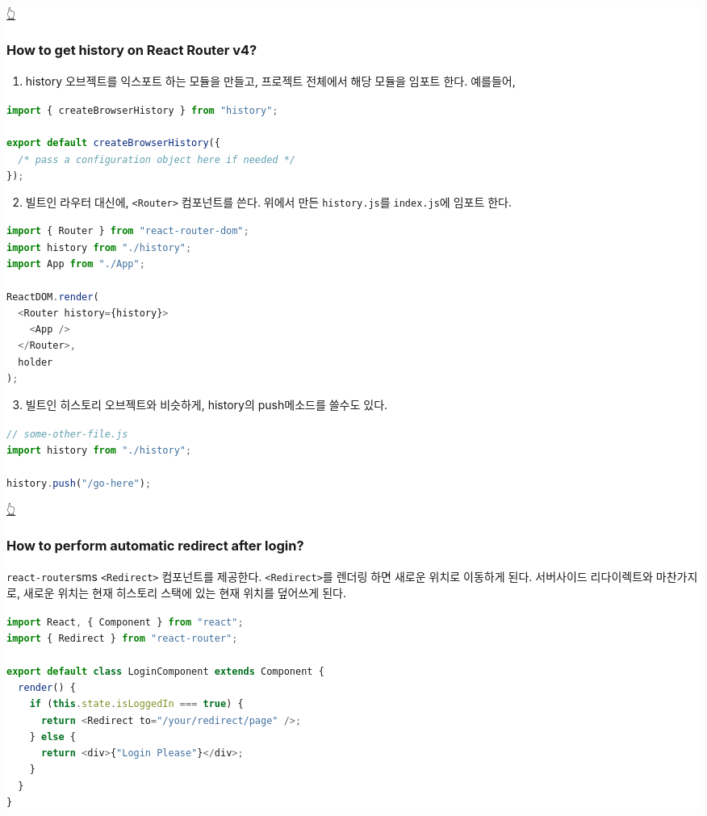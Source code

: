 [👆](#table-of-contents)

### How to get history on React Router v4?

1. history 오브젝트를 익스포트 하는 모듈을 만들고, 프로젝트 전체에서 해당 모듈을 임포트 한다. 예를들어,

```javascript
import { createBrowserHistory } from "history";

export default createBrowserHistory({
  /* pass a configuration object here if needed */
});
```

2. 빌트인 라우터 대신에, `<Router>` 컴포넌트를 쓴다. 위에서 만든 `history.js`를 `index.js`에 임포트 한다.

```javascript
import { Router } from "react-router-dom";
import history from "./history";
import App from "./App";

ReactDOM.render(
  <Router history={history}>
    <App />
  </Router>,
  holder
);
```

3. 빌트인 히스토리 오브젝트와 비슷하게, history의 push메소드를 쓸수도 있다.

```javascript
// some-other-file.js
import history from "./history";

history.push("/go-here");
```

[👆](#table-of-contents)

### How to perform automatic redirect after login?

`react-router`sms `<Redirect>` 컴포넌트를 제공한다. `<Redirect>`를 렌더링 하면 새로운 위치로 이동하게 된다. 서버사이드 리다이렉트와 마찬가지로, 새로운 위치는 현재 히스토리 스택에 있는 현재 위치를 덮어쓰게 된다.

```javascript
import React, { Component } from "react";
import { Redirect } from "react-router";

export default class LoginComponent extends Component {
  render() {
    if (this.state.isLoggedIn === true) {
      return <Redirect to="/your/redirect/page" />;
    } else {
      return <div>{"Login Please"}</div>;
    }
  }
}
```

